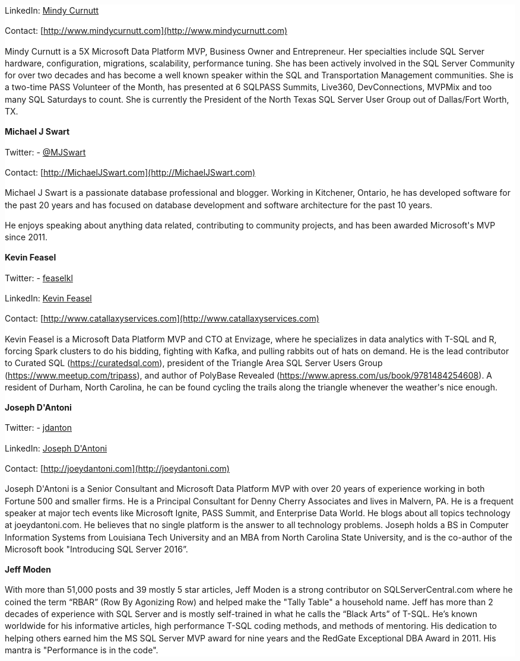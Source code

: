 LinkedIn: [Mindy Curnutt](https://www.linkedin.com/in/mindycurnutt)
 
Contact: [http://www.mindycurnutt.com](http://www.mindycurnutt.com)
 
Mindy Curnutt is a 5X Microsoft Data Platform MVP, Business Owner and Entrepreneur. Her specialties include SQL Server hardware, configuration, migrations, scalability, performance tuning.  She has been actively involved in the SQL Server Community for over two decades and has become a well known speaker within the SQL and Transportation Management communities. She is a two-time PASS Volunteer of the Month, has presented at 6 SQLPASS Summits, Live360, DevConnections, MVPMix and too many SQL Saturdays to count. She is currently the President of the North Texas SQL Server User Group out of Dallas/Fort Worth, TX.
 
**Michael J Swart**
 
Twitter:  - [@MJSwart](https://www.twitter.com/@MJSwart)
 
Contact: [http://MichaelJSwart.com](http://MichaelJSwart.com)
 
Michael J Swart is a passionate database professional and blogger. Working in Kitchener, Ontario, he has developed software for the past 20 years and has focused on database development and software architecture for the past 10 years.

He enjoys speaking about anything data related, contributing to community projects, and has been awarded Microsoft's MVP since 2011.
 
**Kevin Feasel**
 
Twitter:  - [feaselkl](https://www.twitter.com/feaselkl)
 
LinkedIn: [Kevin Feasel](https://www.linkedin.com/pub/kevin-feasel/7/716/504)
 
Contact: [http://www.catallaxyservices.com](http://www.catallaxyservices.com)
 
Kevin Feasel is a Microsoft Data Platform MVP and CTO at Envizage, where he specializes in data analytics with T-SQL and R, forcing Spark clusters to do his bidding, fighting with Kafka, and pulling rabbits out of hats on demand. He is the lead contributor to Curated SQL (https://curatedsql.com), president of the Triangle Area SQL Server Users Group (https://www.meetup.com/tripass), and author of PolyBase Revealed (https://www.apress.com/us/book/9781484254608). A resident of Durham, North Carolina, he can be found cycling the trails along the triangle whenever the weather's nice enough.
 
**Joseph D'Antoni**
 
Twitter:  - [jdanton](https://www.twitter.com/jdanton)
 
LinkedIn: [Joseph D'Antoni](http://www.linkedin.com/profile/view?id=3997984amp;trk=hb_tab_pro_top)
 
Contact: [http://joeydantoni.com](http://joeydantoni.com)
 
Joseph D'Antoni is a Senior Consultant and Microsoft Data Platform MVP with over 20 years of experience working in both Fortune 500 and smaller firms. He is a Principal Consultant for Denny Cherry  Associates and lives in Malvern, PA. He is a frequent speaker at major tech events like Microsoft Ignite, PASS Summit, and Enterprise Data World. He blogs about all topics technology at joeydantoni.com. He believes that no single platform is the answer to all technology problems. Joseph holds a BS in Computer Information Systems from Louisiana Tech University and an MBA from North Carolina State University, and is the co-author of the Microsoft book "Introducing SQL Server 2016”.
 
**Jeff Moden**
 
With more than 51,000 posts and 39 mostly 5 star articles, Jeff Moden is a strong contributor on SQLServerCentral.com where he coined the term “RBAR” (Row By Agonizing Row) and helped make the "Tally Table" a household name.  Jeff has more than 2 decades of experience with SQL Server and is mostly self-trained in what he calls the “Black Arts” of T-SQL.  He’s known worldwide for his informative articles, high performance T-SQL coding methods, and methods of mentoring.  His dedication to helping others earned him the MS SQL Server MVP award for nine years and the RedGate Exceptional DBA Award in 2011.  His mantra is "Performance is in the code".
 